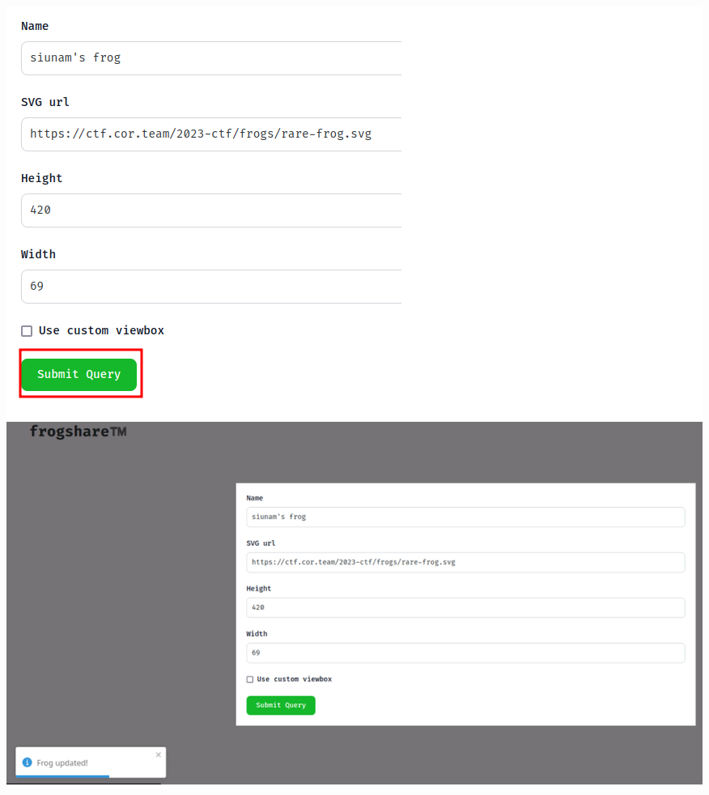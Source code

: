 ![](https://github.com/siunam321/CTF-Writeups/blob/main/corCTF-2023/images/Pasted%20image%2020230731144613.png)

![](https://github.com/siunam321/CTF-Writeups/blob/main/corCTF-2023/images/Pasted%20image%2020230731144621.png)
